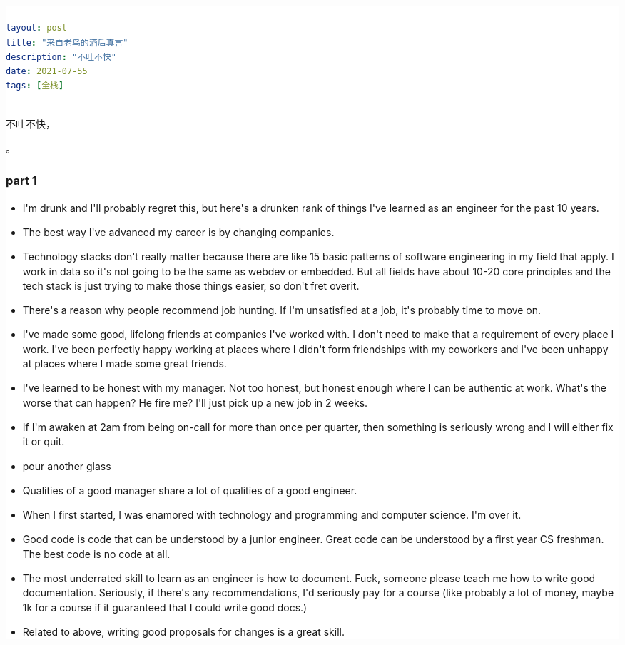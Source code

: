 ```yaml
---
layout: post
title: "来自老鸟的酒后真言"
description: "不吐不快"
date: 2021-07-55
tags: [全栈]
---
```


不吐不快，

[真相总是那么扎心]: https://www.reddit.com/r/ExperiencedDevs/comments/nmodyl/drunk_post_things_ive_learned_as_a_sr_engineer/

。



### part 1 

- I'm drunk and I'll probably regret this, but here's a drunken rank of things I've learned as an engineer for the past 10 years.

- The best way I've advanced my career is by changing companies.

- Technology stacks don't really matter because there are like 15 basic patterns of software engineering in my field that apply. I work in data so it's not going to be the same as webdev or embedded. But all fields have about 10-20 core principles and the tech stack is just trying to make those things easier, so don't fret overit.

- There's a reason why people recommend job hunting. If I'm unsatisfied at a job, it's probably time to move on.

- I've made some good, lifelong friends at companies I've worked with. I don't need to make that a requirement of every place I work. I've been perfectly happy working at places where I didn't form friendships with my coworkers and I've been unhappy at places where I made some great friends.

- I've learned to be honest with my manager. Not too honest, but honest enough where I can be authentic at work. What's the worse that can happen? He fire me? I'll just pick up a new job in 2 weeks.

- If I'm awaken at 2am from being on-call for more than once per quarter, then something is seriously wrong and I will either fix it or quit.

- pour another glass

- Qualities of a good manager share a lot of qualities of a good engineer.

- When I first started, I was enamored with technology and programming and computer science. I'm over it.

- Good code is code that can be understood by a junior engineer. Great code can be understood by a first year CS freshman. The best code is no code at all.

- The most underrated skill to learn as an engineer is how to document. Fuck, someone please teach me how to write good documentation. Seriously, if there's any recommendations, I'd seriously pay for a course (like probably a lot of money, maybe 1k for a course if it guaranteed that I could write good docs.)

- Related to above, writing good proposals for changes is a great skill.
